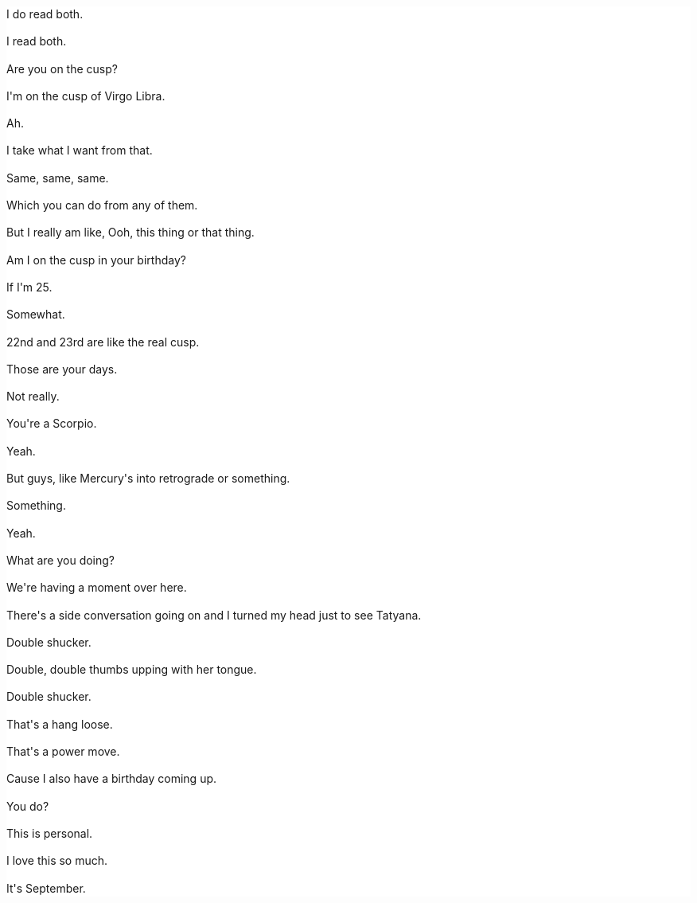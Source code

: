I do read both.

I read both.

Are you on the cusp?

I'm on the cusp of Virgo Libra.

Ah.

I take what I want from that.

Same, same, same.

Which you can do from any of them.

But I really am like, Ooh, this thing or that thing.

Am I on the cusp in your birthday?

If I'm 25.

Somewhat.

22nd and 23rd are like the real cusp.

Those are your days.

Not really.

You're a Scorpio.

Yeah.

But guys, like Mercury's into retrograde or something.

Something.

Yeah.

What are you doing?

We're having a moment over here.

There's a side conversation going on and I turned my head just to see Tatyana.

Double shucker.

Double, double thumbs upping with her tongue.

Double shucker.

That's a hang loose.

That's a power move.

Cause I also have a birthday coming up.

You do?

This is personal.

I love this so much.

It's September.
